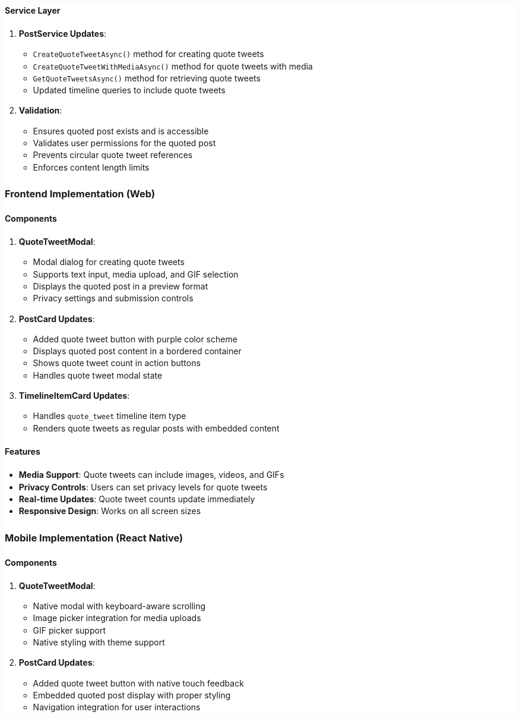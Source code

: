 #### Service Layer

1. **PostService Updates**:
   - `CreateQuoteTweetAsync()` method for creating quote tweets
   - `CreateQuoteTweetWithMediaAsync()` method for quote tweets with media
   - `GetQuoteTweetsAsync()` method for retrieving quote tweets
   - Updated timeline queries to include quote tweets

2. **Validation**:
   - Ensures quoted post exists and is accessible
   - Validates user permissions for the quoted post
   - Prevents circular quote tweet references
   - Enforces content length limits

### Frontend Implementation (Web)

#### Components

1. **QuoteTweetModal**:
   - Modal dialog for creating quote tweets
   - Supports text input, media upload, and GIF selection
   - Displays the quoted post in a preview format
   - Privacy settings and submission controls

2. **PostCard Updates**:
   - Added quote tweet button with purple color scheme
   - Displays quoted post content in a bordered container
   - Shows quote tweet count in action buttons
   - Handles quote tweet modal state

3. **TimelineItemCard Updates**:
   - Handles `quote_tweet` timeline item type
   - Renders quote tweets as regular posts with embedded content

#### Features

- **Media Support**: Quote tweets can include images, videos, and GIFs
- **Privacy Controls**: Users can set privacy levels for quote tweets
- **Real-time Updates**: Quote tweet counts update immediately
- **Responsive Design**: Works on all screen sizes

### Mobile Implementation (React Native)

#### Components

1. **QuoteTweetModal**:
   - Native modal with keyboard-aware scrolling
   - Image picker integration for media uploads
   - GIF picker support
   - Native styling with theme support

2. **PostCard Updates**:
   - Added quote tweet button with native touch feedback
   - Embedded quoted post display with proper styling
   - Navigation integration for user interactions
